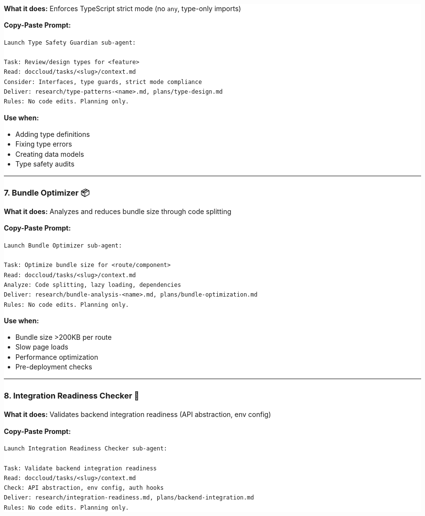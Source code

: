 **What it does:** Enforces TypeScript strict mode (no `any`, type-only imports)

**Copy-Paste Prompt:**
```
Launch Type Safety Guardian sub-agent:

Task: Review/design types for <feature>
Read: doccloud/tasks/<slug>/context.md
Consider: Interfaces, type guards, strict mode compliance
Deliver: research/type-patterns-<name>.md, plans/type-design.md
Rules: No code edits. Planning only.
```

**Use when:**
- Adding type definitions
- Fixing type errors
- Creating data models
- Type safety audits

---

### 7. Bundle Optimizer 📦

**What it does:** Analyzes and reduces bundle size through code splitting

**Copy-Paste Prompt:**
```
Launch Bundle Optimizer sub-agent:

Task: Optimize bundle size for <route/component>
Read: doccloud/tasks/<slug>/context.md
Analyze: Code splitting, lazy loading, dependencies
Deliver: research/bundle-analysis-<name>.md, plans/bundle-optimization.md
Rules: No code edits. Planning only.
```

**Use when:**
- Bundle size >200KB per route
- Slow page loads
- Performance optimization
- Pre-deployment checks

---

### 8. Integration Readiness Checker 🔄

**What it does:** Validates backend integration readiness (API abstraction, env config)

**Copy-Paste Prompt:**
```
Launch Integration Readiness Checker sub-agent:

Task: Validate backend integration readiness
Read: doccloud/tasks/<slug>/context.md
Check: API abstraction, env config, auth hooks
Deliver: research/integration-readiness.md, plans/backend-integration.md
Rules: No code edits. Planning only.
```
